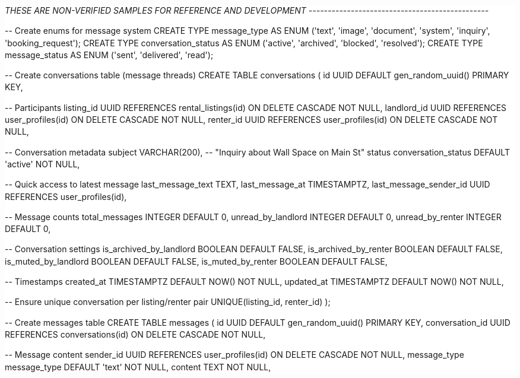 *THESE ARE NON-VERIFIED SAMPLES FOR REFERENCE AND DEVELOPMENT*
*-----------------------------------------------*

-- Create enums for message system
CREATE TYPE message_type AS ENUM ('text', 'image', 'document', 'system', 'inquiry', 'booking_request');
CREATE TYPE conversation_status AS ENUM ('active', 'archived', 'blocked', 'resolved');
CREATE TYPE message_status AS ENUM ('sent', 'delivered', 'read');

-- Create conversations table (message threads)
CREATE TABLE conversations (
  id UUID DEFAULT gen_random_uuid() PRIMARY KEY,
  
  -- Participants
  listing_id UUID REFERENCES rental_listings(id) ON DELETE CASCADE NOT NULL,
  landlord_id UUID REFERENCES user_profiles(id) ON DELETE CASCADE NOT NULL,
  renter_id UUID REFERENCES user_profiles(id) ON DELETE CASCADE NOT NULL,
  
  -- Conversation metadata
  subject VARCHAR(200), -- "Inquiry about Wall Space on Main St"
  status conversation_status DEFAULT 'active' NOT NULL,
  
  -- Quick access to latest message
  last_message_text TEXT,
  last_message_at TIMESTAMPTZ,
  last_message_sender_id UUID REFERENCES user_profiles(id),
  
  -- Message counts
  total_messages INTEGER DEFAULT 0,
  unread_by_landlord INTEGER DEFAULT 0,
  unread_by_renter INTEGER DEFAULT 0,
  
  -- Conversation settings
  is_archived_by_landlord BOOLEAN DEFAULT FALSE,
  is_archived_by_renter BOOLEAN DEFAULT FALSE,
  is_muted_by_landlord BOOLEAN DEFAULT FALSE,
  is_muted_by_renter BOOLEAN DEFAULT FALSE,
  
  -- Timestamps
  created_at TIMESTAMPTZ DEFAULT NOW() NOT NULL,
  updated_at TIMESTAMPTZ DEFAULT NOW() NOT NULL,
  
  -- Ensure unique conversation per listing/renter pair
  UNIQUE(listing_id, renter_id)
);

-- Create messages table
CREATE TABLE messages (
  id UUID DEFAULT gen_random_uuid() PRIMARY KEY,
  conversation_id UUID REFERENCES conversations(id) ON DELETE CASCADE NOT NULL,
  
  -- Message content
  sender_id UUID REFERENCES user_profiles(id) ON DELETE CASCADE NOT NULL,
  message_type message_type DEFAULT 'text' NOT NULL,
  content TEXT NOT NULL,
  